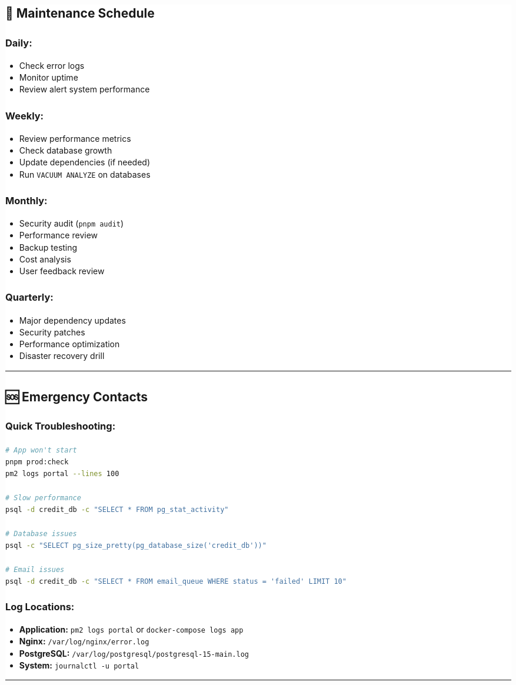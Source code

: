 
## 🔄 Maintenance Schedule

### Daily:
- Check error logs
- Monitor uptime
- Review alert system performance

### Weekly:
- Review performance metrics
- Check database growth
- Update dependencies (if needed)
- Run `VACUUM ANALYZE` on databases

### Monthly:
- Security audit (`pnpm audit`)
- Performance review
- Backup testing
- Cost analysis
- User feedback review

### Quarterly:
- Major dependency updates
- Security patches
- Performance optimization
- Disaster recovery drill

---

## 🆘 Emergency Contacts

### Quick Troubleshooting:
```bash
# App won't start
pnpm prod:check
pm2 logs portal --lines 100

# Slow performance
psql -d credit_db -c "SELECT * FROM pg_stat_activity"

# Database issues
psql -c "SELECT pg_size_pretty(pg_database_size('credit_db'))"

# Email issues
psql -d credit_db -c "SELECT * FROM email_queue WHERE status = 'failed' LIMIT 10"
```

### Log Locations:
- **Application:** `pm2 logs portal` or `docker-compose logs app`
- **Nginx:** `/var/log/nginx/error.log`
- **PostgreSQL:** `/var/log/postgresql/postgresql-15-main.log`
- **System:** `journalctl -u portal`

---